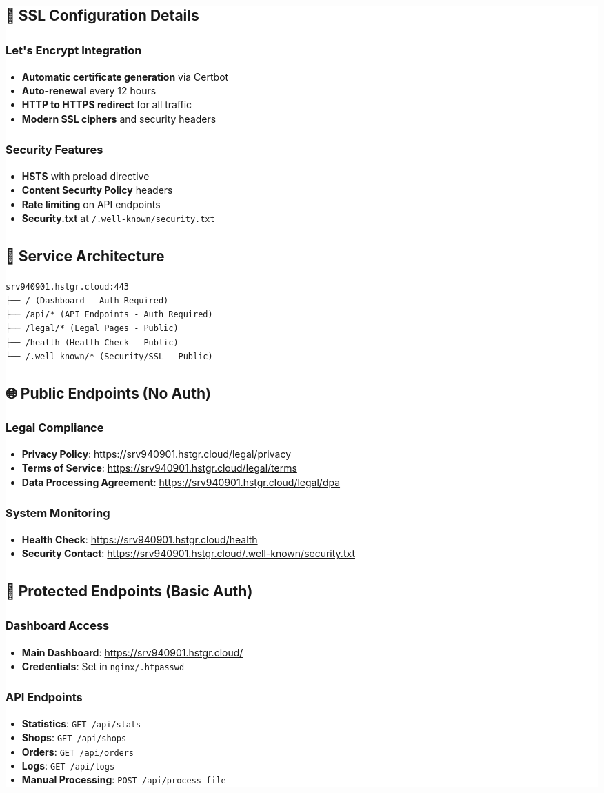 ## 🔐 SSL Configuration Details

### **Let's Encrypt Integration**
- **Automatic certificate generation** via Certbot
- **Auto-renewal** every 12 hours
- **HTTP to HTTPS redirect** for all traffic
- **Modern SSL ciphers** and security headers

### **Security Features**
- **HSTS** with preload directive
- **Content Security Policy** headers
- **Rate limiting** on API endpoints
- **Security.txt** at `/.well-known/security.txt`

## 📂 Service Architecture

```
srv940901.hstgr.cloud:443
├── / (Dashboard - Auth Required)
├── /api/* (API Endpoints - Auth Required)  
├── /legal/* (Legal Pages - Public)
├── /health (Health Check - Public)
└── /.well-known/* (Security/SSL - Public)
```

## 🌐 Public Endpoints (No Auth)

### **Legal Compliance**
- **Privacy Policy**: https://srv940901.hstgr.cloud/legal/privacy
- **Terms of Service**: https://srv940901.hstgr.cloud/legal/terms  
- **Data Processing Agreement**: https://srv940901.hstgr.cloud/legal/dpa

### **System Monitoring**
- **Health Check**: https://srv940901.hstgr.cloud/health
- **Security Contact**: https://srv940901.hstgr.cloud/.well-known/security.txt

## 🔑 Protected Endpoints (Basic Auth)

### **Dashboard Access**
- **Main Dashboard**: https://srv940901.hstgr.cloud/
- **Credentials**: Set in `nginx/.htpasswd`

### **API Endpoints**
- **Statistics**: `GET /api/stats`
- **Shops**: `GET /api/shops`
- **Orders**: `GET /api/orders`
- **Logs**: `GET /api/logs`
- **Manual Processing**: `POST /api/process-file`
